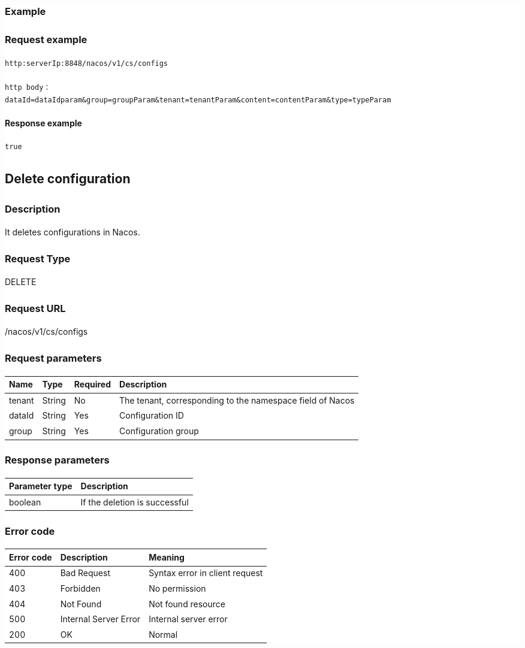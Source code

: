 
### Example
### Request example

```
http:serverIp:8848/nacos/v1/cs/configs

http body：
dataId=dataIdparam&group=groupParam&tenant=tenantParam&content=contentParam&type=typeParam

```

#### Response example

```
true
```


<h2 id="1.4">Delete configuration</h2>

### Description

It deletes configurations in Nacos.

### Request Type
DELETE

### Request URL

/nacos/v1/cs/configs

### Request parameters


| Name | Type | Required | Description |
| :--- | :--- | :--- | :--- |
| tenant | String | No | The tenant, corresponding to the namespace field of Nacos |
| dataId | String | Yes | Configuration ID |
| group | String | Yes | Configuration group |


### Response parameters


| Parameter type | Description |
| :--- | :--- |
| boolean | If the deletion is successful |


### Error code

| Error code | Description | Meaning |
| :--- | :--- | :--- |
| 400 | Bad Request | Syntax error in client request |
| 403 | Forbidden | No permission |
| 404 | Not Found | Not found resource |
| 500 | Internal Server Error | Internal server error |
| 200 | OK | Normal |
